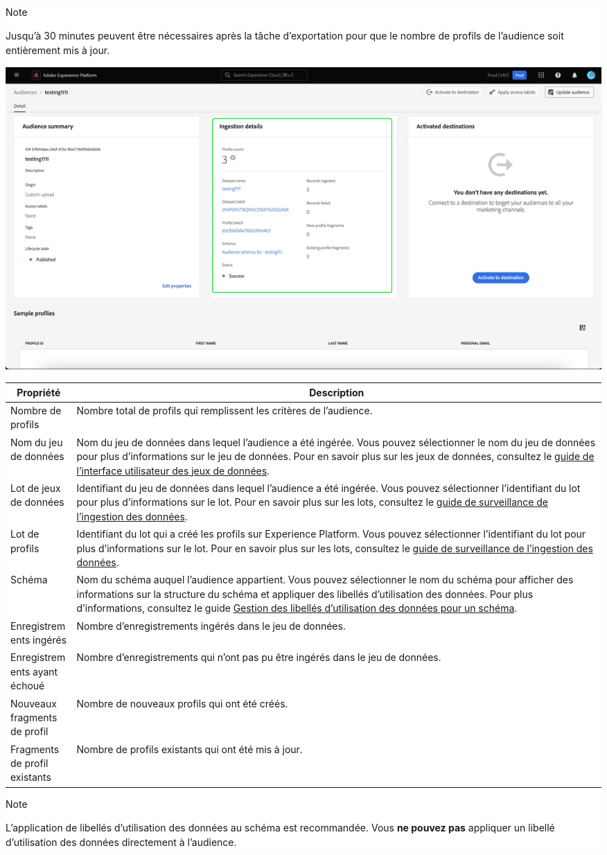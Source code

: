 >[!NOTE]
>
>Jusqu’à 30 minutes peuvent être nécessaires après la tâche d’exportation pour que le nombre de profils de l’audience soit entièrement mis à jour.

![La section Détails de l’ingestion de la page Détails de l’audience s’affiche.](../images/ui/audience-portal/audience-details-ingestion-details.png)

| Propriété | Description |
| -------- | ----------- |
| Nombre de profils | Nombre total de profils qui remplissent les critères de l’audience. |
| Nom du jeu de données | Nom du jeu de données dans lequel l’audience a été ingérée. Vous pouvez sélectionner le nom du jeu de données pour plus d’informations sur le jeu de données. Pour en savoir plus sur les jeux de données, consultez le [guide de l’interface utilisateur des jeux de données](../../catalog/datasets/user-guide.md). |
| Lot de jeux de données | Identifiant du jeu de données dans lequel l’audience a été ingérée. Vous pouvez sélectionner l’identifiant du lot pour plus d’informations sur le lot. Pour en savoir plus sur les lots, consultez le [guide de surveillance de l’ingestion des données](../../ingestion/quality/monitor-data-ingestion.md#viewing-batches). |
| Lot de profils | Identifiant du lot qui a créé les profils sur Experience Platform. Vous pouvez sélectionner l’identifiant du lot pour plus d’informations sur le lot. Pour en savoir plus sur les lots, consultez le [guide de surveillance de l’ingestion des données](../../ingestion/quality/monitor-data-ingestion.md#viewing-batches). |
| Schéma | Nom du schéma auquel l’audience appartient. Vous pouvez sélectionner le nom du schéma pour afficher des informations sur la structure du schéma et appliquer des libellés d’utilisation des données. Pour plus d’informations, consultez le guide [Gestion des libellés d’utilisation des données pour un schéma](../../xdm/tutorials/labels.md). |
| Enregistrements ingérés | Nombre d’enregistrements ingérés dans le jeu de données. |
| Enregistrements ayant échoué | Nombre d’enregistrements qui n’ont pas pu être ingérés dans le jeu de données. |
| Nouveaux fragments de profil | Nombre de nouveaux profils qui ont été créés. |
| Fragments de profil existants | Nombre de profils existants qui ont été mis à jour. |

>[!NOTE]
>
>L’application de libellés d’utilisation des données au schéma est recommandée. Vous **ne pouvez pas** appliquer un libellé d’utilisation des données directement à l’audience.
